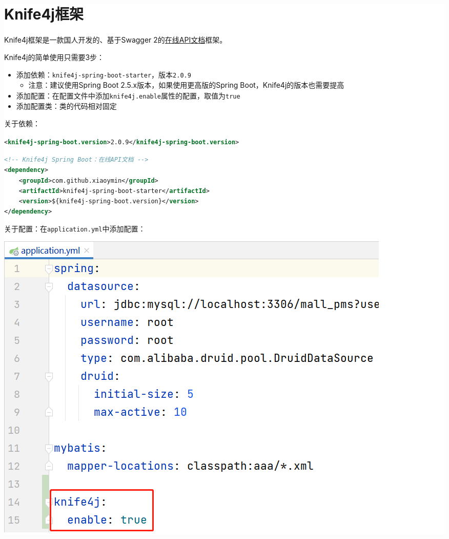 # Knife4j框架

Knife4j框架是一款国人开发的、基于Swagger 2的<u>在线API文档</u>框架。

Knife4j的简单使用只需要3步：

- 添加依赖：`knife4j-spring-boot-starter`，版本`2.0.9`
  - 注意：建议使用Spring Boot 2.5.x版本，如果使用更高版的Spring Boot，Knife4j的版本也需要提高
- 添加配置：在配置文件中添加`knife4j.enable`属性的配置，取值为`true`
- 添加配置类：类的代码相对固定

关于依赖：

```xml
<knife4j-spring-boot.version>2.0.9</knife4j-spring-boot.version>
```

```xml
<!-- Knife4j Spring Boot：在线API文档 -->
<dependency>
    <groupId>com.github.xiaoymin</groupId> 
    <artifactId>knife4j-spring-boot-starter</artifactId>
    <version>${knife4j-spring-boot.version}</version>
</dependency>
```

关于配置：在`application.yml`中添加配置：

![image-20230510094250450](assets/image-20230510094250450.png)

